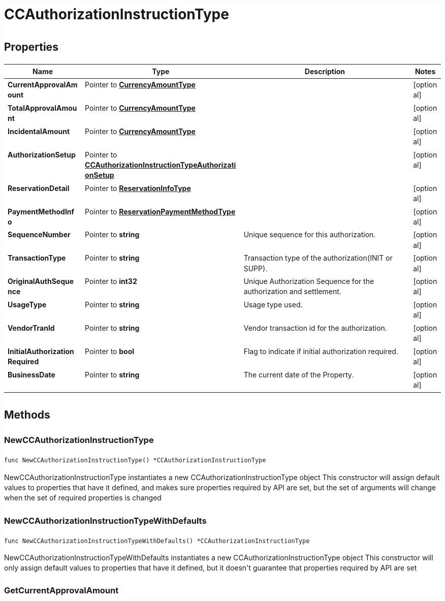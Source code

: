 # CCAuthorizationInstructionType

## Properties

Name | Type | Description | Notes
------------ | ------------- | ------------- | -------------
**CurrentApprovalAmount** | Pointer to [**CurrencyAmountType**](CurrencyAmountType.md) |  | [optional] 
**TotalApprovalAmount** | Pointer to [**CurrencyAmountType**](CurrencyAmountType.md) |  | [optional] 
**IncidentalAmount** | Pointer to [**CurrencyAmountType**](CurrencyAmountType.md) |  | [optional] 
**AuthorizationSetup** | Pointer to [**CCAuthorizationInstructionTypeAuthorizationSetup**](CCAuthorizationInstructionTypeAuthorizationSetup.md) |  | [optional] 
**ReservationDetail** | Pointer to [**ReservationInfoType**](ReservationInfoType.md) |  | [optional] 
**PaymentMethodInfo** | Pointer to [**ReservationPaymentMethodType**](ReservationPaymentMethodType.md) |  | [optional] 
**SequenceNumber** | Pointer to **string** | Unique sequence for this authorization. | [optional] 
**TransactionType** | Pointer to **string** | Transaction type of the authorization(INIT or SUPP). | [optional] 
**OriginalAuthSequence** | Pointer to **int32** | Unique Authorization Sequence for the authorization and settlement. | [optional] 
**UsageType** | Pointer to **string** | Usage type used. | [optional] 
**VendorTranId** | Pointer to **string** | Vendor transaction id for the authorization. | [optional] 
**InitialAuthorizationRequired** | Pointer to **bool** | Flag to indicate if initial authorization required. | [optional] 
**BusinessDate** | Pointer to **string** | The current date of the Property. | [optional] 

## Methods

### NewCCAuthorizationInstructionType

`func NewCCAuthorizationInstructionType() *CCAuthorizationInstructionType`

NewCCAuthorizationInstructionType instantiates a new CCAuthorizationInstructionType object
This constructor will assign default values to properties that have it defined,
and makes sure properties required by API are set, but the set of arguments
will change when the set of required properties is changed

### NewCCAuthorizationInstructionTypeWithDefaults

`func NewCCAuthorizationInstructionTypeWithDefaults() *CCAuthorizationInstructionType`

NewCCAuthorizationInstructionTypeWithDefaults instantiates a new CCAuthorizationInstructionType object
This constructor will only assign default values to properties that have it defined,
but it doesn't guarantee that properties required by API are set

### GetCurrentApprovalAmount
